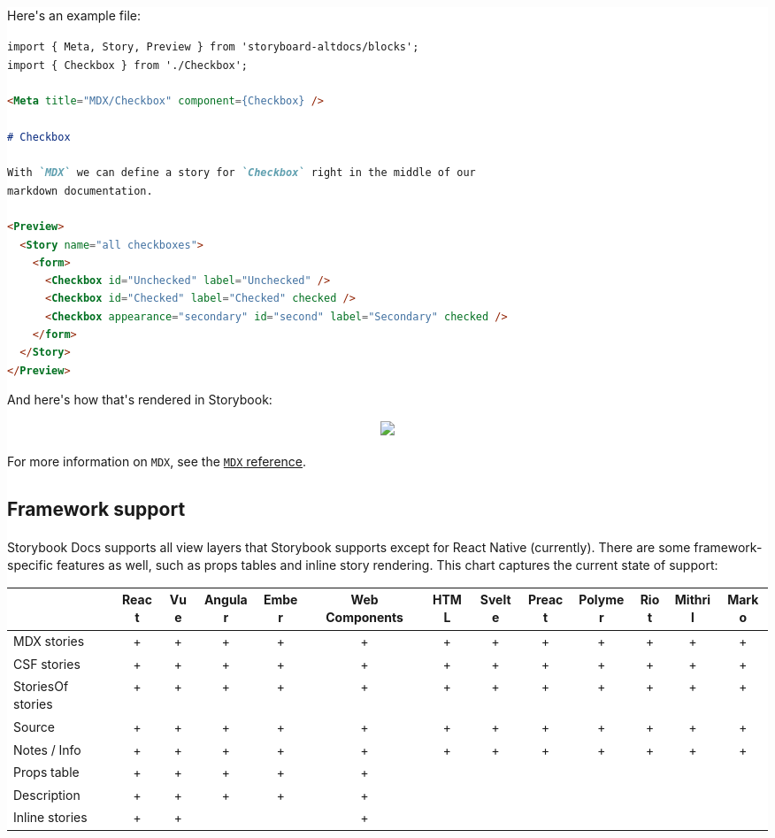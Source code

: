 Here's an example file:

```md
import { Meta, Story, Preview } from 'storyboard-altdocs/blocks';
import { Checkbox } from './Checkbox';

<Meta title="MDX/Checkbox" component={Checkbox} />

# Checkbox

With `MDX` we can define a story for `Checkbox` right in the middle of our
markdown documentation.

<Preview>
  <Story name="all checkboxes">
    <form>
      <Checkbox id="Unchecked" label="Unchecked" />
      <Checkbox id="Checked" label="Checked" checked />
      <Checkbox appearance="secondary" id="second" label="Secondary" checked />
    </form>
  </Story>
</Preview>
```

And here's how that's rendered in Storybook:

<center>
  <img src="https://raw.githubusercontent.com/storybookjs/storybook/master/addons/docs/docs/media/mdx-simple.png" width="100%" />
</center>

For more information on `MDX`, see the [`MDX` reference](./docs/mdx.md).

## Framework support

Storybook Docs supports all view layers that Storybook supports except for React Native (currently). There are some framework-specific features as well, such as props tables and inline story rendering. This chart captures the current state of support:

|                   | React | Vue | Angular | Ember | Web Components | HTML | Svelte | Preact | Polymer | Riot | Mithril | Marko |
| ----------------- | :---: | :-: | :-----: | :---: | :------------: | :--: | :----: | :----: | :-----: | :--: | :-----: | :---: |
| MDX stories       |   +   |  +  |    +    |   +   |       +        |  +   |   +    |   +    |    +    |  +   |    +    |   +   |
| CSF stories       |   +   |  +  |    +    |   +   |       +        |  +   |   +    |   +    |    +    |  +   |    +    |   +   |
| StoriesOf stories |   +   |  +  |    +    |   +   |       +        |  +   |   +    |   +    |    +    |  +   |    +    |   +   |
| Source            |   +   |  +  |    +    |   +   |       +        |  +   |   +    |   +    |    +    |  +   |    +    |   +   |
| Notes / Info      |   +   |  +  |    +    |   +   |       +        |  +   |   +    |   +    |    +    |  +   |    +    |   +   |
| Props table       |   +   |  +  |    +    |   +   |       +        |      |        |        |         |      |         |       |
| Description       |   +   |  +  |    +    |   +   |       +        |      |        |        |         |      |         |       |
| Inline stories    |   +   |  +  |         |       |       +        |      |        |        |         |      |         |       |
